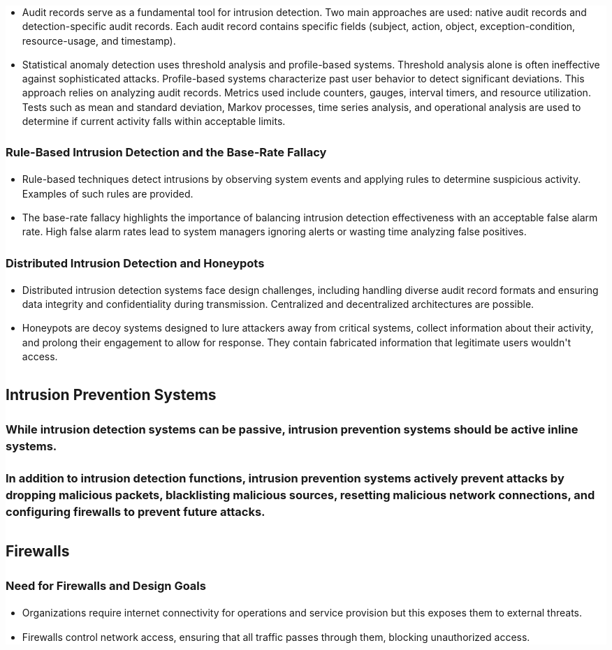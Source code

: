 - Audit records serve as a fundamental tool for intrusion detection.  Two main approaches are used: native audit records and detection-specific audit records.  Each audit record contains specific fields (subject, action, object, exception-condition, resource-usage, and timestamp).

- Statistical anomaly detection uses threshold analysis and profile-based systems.  Threshold analysis alone is often ineffective against sophisticated attacks.  Profile-based systems characterize past user behavior to detect significant deviations.  This approach relies on analyzing audit records.  Metrics used include counters, gauges, interval timers, and resource utilization.  Tests such as mean and standard deviation, Markov processes, time series analysis, and operational analysis are used to determine if current activity falls within acceptable limits.

### Rule-Based Intrusion Detection and the Base-Rate Fallacy

- Rule-based techniques detect intrusions by observing system events and applying rules to determine suspicious activity.  Examples of such rules are provided.

- The base-rate fallacy highlights the importance of balancing intrusion detection effectiveness with an acceptable false alarm rate.  High false alarm rates lead to system managers ignoring alerts or wasting time analyzing false positives.

### Distributed Intrusion Detection and Honeypots

- Distributed intrusion detection systems face design challenges, including handling diverse audit record formats and ensuring data integrity and confidentiality during transmission.  Centralized and decentralized architectures are possible.

- Honeypots are decoy systems designed to lure attackers away from critical systems, collect information about their activity, and prolong their engagement to allow for response.  They contain fabricated information that legitimate users wouldn't access.

## Intrusion Prevention Systems

### While intrusion detection systems can be passive, intrusion prevention systems should be active inline systems.

### In addition to intrusion detection functions, intrusion prevention systems actively prevent attacks by dropping malicious packets, blacklisting malicious sources, resetting malicious network connections, and configuring firewalls to prevent future attacks.

## Firewalls

### Need for Firewalls and Design Goals

- Organizations require internet connectivity for operations and service provision but this exposes them to external threats.

- Firewalls control network access, ensuring that all traffic passes through them, blocking unauthorized access.
